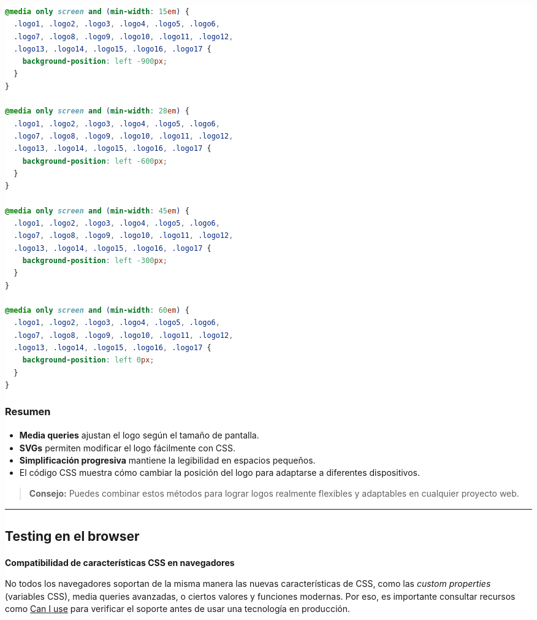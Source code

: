 ```css
@media only screen and (min-width: 15em) {
  .logo1, .logo2, .logo3, .logo4, .logo5, .logo6,
  .logo7, .logo8, .logo9, .logo10, .logo11, .logo12,
  .logo13, .logo14, .logo15, .logo16, .logo17 {
    background-position: left -900px;
  }
}

@media only screen and (min-width: 28em) {
  .logo1, .logo2, .logo3, .logo4, .logo5, .logo6,
  .logo7, .logo8, .logo9, .logo10, .logo11, .logo12,
  .logo13, .logo14, .logo15, .logo16, .logo17 {
    background-position: left -600px;
  }
}

@media only screen and (min-width: 45em) {
  .logo1, .logo2, .logo3, .logo4, .logo5, .logo6,
  .logo7, .logo8, .logo9, .logo10, .logo11, .logo12,
  .logo13, .logo14, .logo15, .logo16, .logo17 {
    background-position: left -300px;
  }
}

@media only screen and (min-width: 60em) {
  .logo1, .logo2, .logo3, .logo4, .logo5, .logo6,
  .logo7, .logo8, .logo9, .logo10, .logo11, .logo12,
  .logo13, .logo14, .logo15, .logo16, .logo17 {
    background-position: left 0px;
  }
}
```



### Resumen

- **Media queries** ajustan el logo según el tamaño de pantalla.
- **SVGs** permiten modificar el logo fácilmente con CSS.
- **Simplificación progresiva** mantiene la legibilidad en espacios pequeños.
- El código CSS muestra cómo cambiar la posición del logo para adaptarse a diferentes dispositivos.

> **Consejo:** Puedes combinar estos métodos para lograr logos realmente flexibles y adaptables en cualquier proyecto web.


---

## Testing en el browser 

**Compatibilidad de características CSS en navegadores**

No todos los navegadores soportan de la misma manera las nuevas características de CSS, como las *custom properties* (variables CSS), media queries avanzadas, o ciertos valores y funciones modernas. Por eso, es importante consultar recursos como [Can I use](https://caniuse.com/) para verificar el soporte antes de usar una tecnología en producción.
